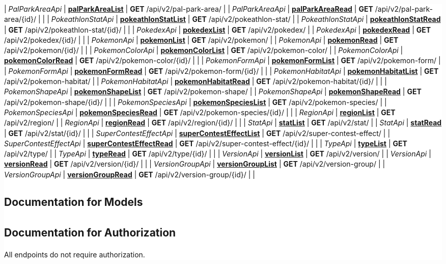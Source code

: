 | *PalParkAreaApi* | [**palParkAreaList**](Apis/PalParkAreaApi.md#palparkarealist) | **GET** /api/v2/pal-park-area/ |  |
*PalParkAreaApi* | [**palParkAreaRead**](Apis/PalParkAreaApi.md#palparkarearead) | **GET** /api/v2/pal-park-area/{id}/ |  |
| *PokeathlonStatApi* | [**pokeathlonStatList**](Apis/PokeathlonStatApi.md#pokeathlonstatlist) | **GET** /api/v2/pokeathlon-stat/ |  |
*PokeathlonStatApi* | [**pokeathlonStatRead**](Apis/PokeathlonStatApi.md#pokeathlonstatread) | **GET** /api/v2/pokeathlon-stat/{id}/ |  |
| *PokedexApi* | [**pokedexList**](Apis/PokedexApi.md#pokedexlist) | **GET** /api/v2/pokedex/ |  |
*PokedexApi* | [**pokedexRead**](Apis/PokedexApi.md#pokedexread) | **GET** /api/v2/pokedex/{id}/ |  |
| *PokemonApi* | [**pokemonList**](Apis/PokemonApi.md#pokemonlist) | **GET** /api/v2/pokemon/ |  |
*PokemonApi* | [**pokemonRead**](Apis/PokemonApi.md#pokemonread) | **GET** /api/v2/pokemon/{id}/ |  |
| *PokemonColorApi* | [**pokemonColorList**](Apis/PokemonColorApi.md#pokemoncolorlist) | **GET** /api/v2/pokemon-color/ |  |
*PokemonColorApi* | [**pokemonColorRead**](Apis/PokemonColorApi.md#pokemoncolorread) | **GET** /api/v2/pokemon-color/{id}/ |  |
| *PokemonFormApi* | [**pokemonFormList**](Apis/PokemonFormApi.md#pokemonformlist) | **GET** /api/v2/pokemon-form/ |  |
*PokemonFormApi* | [**pokemonFormRead**](Apis/PokemonFormApi.md#pokemonformread) | **GET** /api/v2/pokemon-form/{id}/ |  |
| *PokemonHabitatApi* | [**pokemonHabitatList**](Apis/PokemonHabitatApi.md#pokemonhabitatlist) | **GET** /api/v2/pokemon-habitat/ |  |
*PokemonHabitatApi* | [**pokemonHabitatRead**](Apis/PokemonHabitatApi.md#pokemonhabitatread) | **GET** /api/v2/pokemon-habitat/{id}/ |  |
| *PokemonShapeApi* | [**pokemonShapeList**](Apis/PokemonShapeApi.md#pokemonshapelist) | **GET** /api/v2/pokemon-shape/ |  |
*PokemonShapeApi* | [**pokemonShapeRead**](Apis/PokemonShapeApi.md#pokemonshaperead) | **GET** /api/v2/pokemon-shape/{id}/ |  |
| *PokemonSpeciesApi* | [**pokemonSpeciesList**](Apis/PokemonSpeciesApi.md#pokemonspecieslist) | **GET** /api/v2/pokemon-species/ |  |
*PokemonSpeciesApi* | [**pokemonSpeciesRead**](Apis/PokemonSpeciesApi.md#pokemonspeciesread) | **GET** /api/v2/pokemon-species/{id}/ |  |
| *RegionApi* | [**regionList**](Apis/RegionApi.md#regionlist) | **GET** /api/v2/region/ |  |
*RegionApi* | [**regionRead**](Apis/RegionApi.md#regionread) | **GET** /api/v2/region/{id}/ |  |
| *StatApi* | [**statList**](Apis/StatApi.md#statlist) | **GET** /api/v2/stat/ |  |
*StatApi* | [**statRead**](Apis/StatApi.md#statread) | **GET** /api/v2/stat/{id}/ |  |
| *SuperContestEffectApi* | [**superContestEffectList**](Apis/SuperContestEffectApi.md#supercontesteffectlist) | **GET** /api/v2/super-contest-effect/ |  |
*SuperContestEffectApi* | [**superContestEffectRead**](Apis/SuperContestEffectApi.md#supercontesteffectread) | **GET** /api/v2/super-contest-effect/{id}/ |  |
| *TypeApi* | [**typeList**](Apis/TypeApi.md#typelist) | **GET** /api/v2/type/ |  |
*TypeApi* | [**typeRead**](Apis/TypeApi.md#typeread) | **GET** /api/v2/type/{id}/ |  |
| *VersionApi* | [**versionList**](Apis/VersionApi.md#versionlist) | **GET** /api/v2/version/ |  |
*VersionApi* | [**versionRead**](Apis/VersionApi.md#versionread) | **GET** /api/v2/version/{id}/ |  |
| *VersionGroupApi* | [**versionGroupList**](Apis/VersionGroupApi.md#versiongrouplist) | **GET** /api/v2/version-group/ |  |
*VersionGroupApi* | [**versionGroupRead**](Apis/VersionGroupApi.md#versiongroupread) | **GET** /api/v2/version-group/{id}/ |  |


<a name="documentation-for-models"></a>
## Documentation for Models



<a name="documentation-for-authorization"></a>
## Documentation for Authorization

All endpoints do not require authorization.
